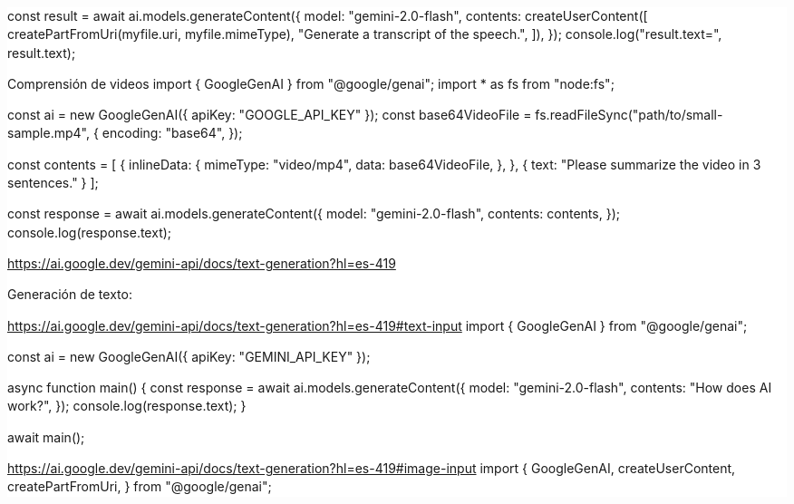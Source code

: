 const result = await ai.models.generateContent({
  model: "gemini-2.0-flash",
  contents: createUserContent([
    createPartFromUri(myfile.uri, myfile.mimeType),
    "Generate a transcript of the speech.",
  ]),
});
console.log("result.text=", result.text);

Comprensión de videos
import { GoogleGenAI } from "@google/genai";
import * as fs from "node:fs";

const ai = new GoogleGenAI({ apiKey: "GOOGLE_API_KEY" });
const base64VideoFile = fs.readFileSync("path/to/small-sample.mp4", {
  encoding: "base64",
});

const contents = [
  {
    inlineData: {
      mimeType: "video/mp4",
      data: base64VideoFile,
    },
  },
  { text: "Please summarize the video in 3 sentences." }
];

const response = await ai.models.generateContent({
  model: "gemini-2.0-flash",
  contents: contents,
});
console.log(response.text);

https://ai.google.dev/gemini-api/docs/text-generation?hl=es-419

Generación de texto:

https://ai.google.dev/gemini-api/docs/text-generation?hl=es-419#text-input
import { GoogleGenAI } from "@google/genai";

const ai = new GoogleGenAI({ apiKey: "GEMINI_API_KEY" });

async function main() {
  const response = await ai.models.generateContent({
    model: "gemini-2.0-flash",
    contents: "How does AI work?",
  });
  console.log(response.text);
}

await main();

https://ai.google.dev/gemini-api/docs/text-generation?hl=es-419#image-input
import {
  GoogleGenAI,
  createUserContent,
  createPartFromUri,
} from "@google/genai";
